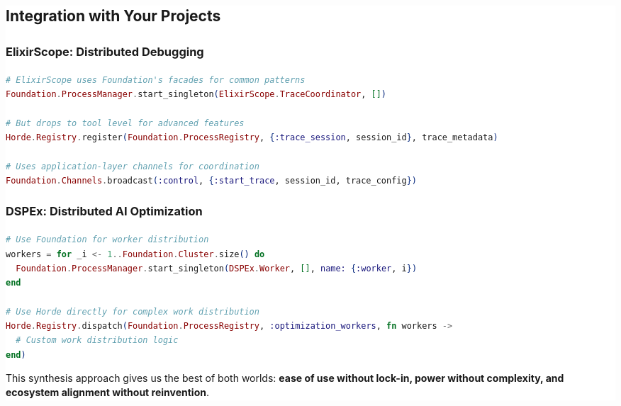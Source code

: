 ## Integration with Your Projects

### ElixirScope: Distributed Debugging
```elixir
# ElixirScope uses Foundation's facades for common patterns
Foundation.ProcessManager.start_singleton(ElixirScope.TraceCoordinator, [])

# But drops to tool level for advanced features
Horde.Registry.register(Foundation.ProcessRegistry, {:trace_session, session_id}, trace_metadata)

# Uses application-layer channels for coordination
Foundation.Channels.broadcast(:control, {:start_trace, session_id, trace_config})
```

### DSPEx: Distributed AI Optimization
```elixir
# Use Foundation for worker distribution
workers = for _i <- 1..Foundation.Cluster.size() do
  Foundation.ProcessManager.start_singleton(DSPEx.Worker, [], name: {:worker, i})
end

# Use Horde directly for complex work distribution
Horde.Registry.dispatch(Foundation.ProcessRegistry, :optimization_workers, fn workers ->
  # Custom work distribution logic
end)
```

This synthesis approach gives us the best of both worlds: **ease of use without lock-in, power without complexity, and ecosystem alignment without reinvention**.